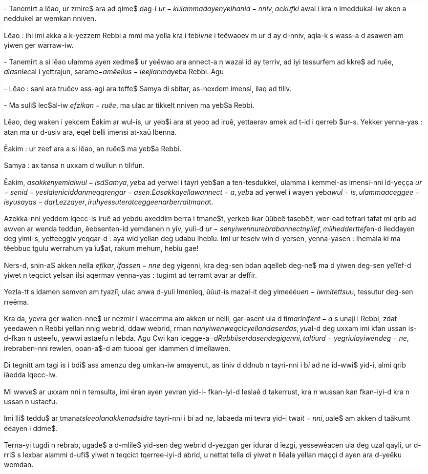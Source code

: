 <unk>- Tanemirt a lêao, ur zmire$ ara ad qime$ dag-i $ur-k ulamma d ayen yelhan i d-nniv, acku fki$ awal i kra n imeddukal-iw aken a neddukel ar wemkan nniven.</unk>

<unk>Lêao : ihi imi akka a k-yezzem Rebbi a mmi ma yella kra i teb$iv ne$ i teêwaoev m ur d ay d-nniv, aqla-k s wass-a d asawen am yiwen ger warraw-iw.</unk>

<unk>- Tanemirt a si lêao ulamma ayen xedme$ ur yeêwao ara annect-a n wazal id ay terriv, ad iyi tessurfem ad kkre$ ad ruêe$, aîas n lec$al i yettrajun, sarame$-am êellu s-leejlan ma yeb$a Rebbi.</unk>
<unk>Agu</unk>

<unk>- Lêao : sani ara truêev ass-agi ara teffe$ Samya di sbitar, as-nexdem imensi, ilaq ad tiliv.</unk>

<unk>- Ma suli$ lec$al-iw $ef zik an-ruêe$, ma ulac ar tikkelt nniven ma yeb$a Rebbi.</unk>

<unk>Lêao, deg waken i yekcem Ëakim ar wul-is, ur yeb$i ara at yeoo ad iruê, yettaerav amek ad t-id i qerreb $ur-s. Yekker yenna-yas : atan ma ur d-usiv ara, eqel belli imensi at-xaû lbenna.</unk>

<unk>Ëakim : ur zeef ara a si lêao, an ruêe$ ma yeb$a Rebbi.</unk>

<unk>Samya : ax tansa n uxxam d wuîîun n tilifun.</unk>

<unk>Ëakim, $as akken yemlal wul-is d Samya, yeb$a ad yerwel i tayri yeb$an a ten-tesdukkel, ulamma i kemmel-as imensi-nni id-yeçça $ur-sen id-yeslalen iciddan meqqren gar-asen. £as akka yella wannect-a, yeb$a ad yerwel i wayen yeb$a wul-is, ulamma aceggee-is yusayas-d ar Lezzayer, iruh yessuter at ceggeen ar berra i tmana$t.</unk>

<unk>Azekka-nni yeddem lqecc-is iruê ad yebdu axeddim berra i tmane$t, yerkeb lkar ûûbeê tasebêit, wer-ead tefrari tafat mi qrib ad awven ar wenda teddun, êebsenten-id yemdanen n yiv, yuli-d $ur-sen yiwen n urebrab annect n yilef, mi ihedder ttef$en-d ileddayen deg yimi-s, yetteeggiv yeqqar-d : aya wid yellan deg udabu ihebîu. Imi ur teseiv win d-yersen, yenna-yasen : Ihemala ki ma têebbuc tgulu werrahum ya îu$at, rakum mehum, hebîu gae!</unk>

<unk>Ners-d, snin-a$ akken nella $ef lkar, ifassen-nne$ deg yigenni, kra deg-sen bdan aqelleb deg-ne$ ma d yiwen deg-sen yeîîef-d yiwet n teqcict yelsan ilsi aqermav yenna-yas : tugimt ad terramt avar ar deffir.</unk>

<unk>Yezla-tt s idamen semven am tyaziî, ulac anwa d-yuli lmenîeq, ûûut-is mazal-it deg yimeééu$en-iw mi tettsu$u, tessutur deg-sen rreêma.</unk>

<unk>Kra da, yevra ger wallen-nne$ ur nezmir i wacemma am akken ur nelli, gar-asent ula d tim$arin ifent-a$ s unaji i Rebbi, zdat yeedawen n Rebbi yellan nnig webrid, ddaw webrid, rrnan n$an yiwen weqcic yellan d aserdas, yu$al-d deg uxxam imi kfan ussan is-d-fkan n usteefu, yewwi astaefu n lebda.</unk>
<unk>Agu Cwi kan icegge-a$-d Rebbi iserdasen deg igenni, talti ur d-yegri ula yiwen deg-ne$, irebraben-nni rewlen, ooan-a$-d am tuooal ger idammen d imeîîawen.</unk>

<unk>Di tegnitt am tagi is i bdi$ ass amenzu deg umkan-iw amayenut, as tiniv d ddnub n tayri-nni i b$i$ ad n$e$ id-wwi$ yid-i, almi qrib iâedda lqecc-iw.</unk>

<unk>Mi wwve$ ar uxxam nni n temsulta, imi éran ayen yevran yid-i- fkan-iyi-d leslaê d takerrust, kra n wussan kan fkan-iyi-d kra n ussan n ustaefu.</unk>

<unk>Imi lli$ teddu$ ar tmana$t s leeolan akken ad sidre$ tayri-nni i b$i$ ad n$e$, labaeda mi tevra yid-i twa$it-nni, u$ale$ am akken d taâkumt ééayen i ddme$.</unk>

<unk>Terna-yi tugdi n rebrab, ugade$ a d-mlile$ yid-sen deg webrid d-yezgan ger idurar d îezgi, yessewêacen ula deg uzal qayli, ur d-rri$ s lexbar alammi d-ufi$ yiwet n teqcict tqerree-iyi-d abrid, u nettat tella di yiwet n liêala yellan maççi d ayen ara d-yeêku wemdan.</unk>
